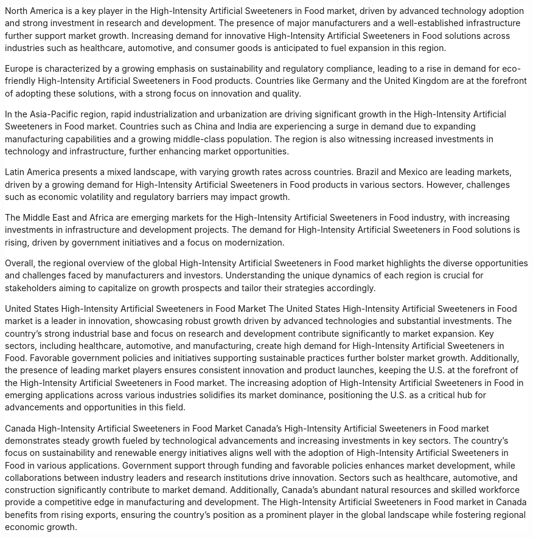 North America is a key player in the High-Intensity Artificial Sweeteners in Food market, driven by advanced technology adoption and strong investment in research and development. The presence of major manufacturers and a well-established infrastructure further support market growth. Increasing demand for innovative High-Intensity Artificial Sweeteners in Food solutions across industries such as healthcare, automotive, and consumer goods is anticipated to fuel expansion in this region.

Europe is characterized by a growing emphasis on sustainability and regulatory compliance, leading to a rise in demand for eco-friendly High-Intensity Artificial Sweeteners in Food products. Countries like Germany and the United Kingdom are at the forefront of adopting these solutions, with a strong focus on innovation and quality.

In the Asia-Pacific region, rapid industrialization and urbanization are driving significant growth in the High-Intensity Artificial Sweeteners in Food market. Countries such as China and India are experiencing a surge in demand due to expanding manufacturing capabilities and a growing middle-class population. The region is also witnessing increased investments in technology and infrastructure, further enhancing market opportunities.

Latin America presents a mixed landscape, with varying growth rates across countries. Brazil and Mexico are leading markets, driven by a growing demand for High-Intensity Artificial Sweeteners in Food products in various sectors. However, challenges such as economic volatility and regulatory barriers may impact growth.

The Middle East and Africa are emerging markets for the High-Intensity Artificial Sweeteners in Food industry, with increasing investments in infrastructure and development projects. The demand for High-Intensity Artificial Sweeteners in Food solutions is rising, driven by government initiatives and a focus on modernization.

Overall, the regional overview of the global High-Intensity Artificial Sweeteners in Food market highlights the diverse opportunities and challenges faced by manufacturers and investors. Understanding the unique dynamics of each region is crucial for stakeholders aiming to capitalize on growth prospects and tailor their strategies accordingly.

United States High-Intensity Artificial Sweeteners in Food Market
The United States High-Intensity Artificial Sweeteners in Food market is a leader in innovation, showcasing robust growth driven by advanced technologies and substantial investments. The country’s strong industrial base and focus on research and development contribute significantly to market expansion. Key sectors, including healthcare, automotive, and manufacturing, create high demand for High-Intensity Artificial Sweeteners in Food. Favorable government policies and initiatives supporting sustainable practices further bolster market growth. Additionally, the presence of leading market players ensures consistent innovation and product launches, keeping the U.S. at the forefront of the High-Intensity Artificial Sweeteners in Food market. The increasing adoption of High-Intensity Artificial Sweeteners in Food in emerging applications across various industries solidifies its market dominance, positioning the U.S. as a critical hub for advancements and opportunities in this field.

Canada High-Intensity Artificial Sweeteners in Food Market
Canada’s High-Intensity Artificial Sweeteners in Food market demonstrates steady growth fueled by technological advancements and increasing investments in key sectors. The country’s focus on sustainability and renewable energy initiatives aligns well with the adoption of High-Intensity Artificial Sweeteners in Food in various applications. Government support through funding and favorable policies enhances market development, while collaborations between industry leaders and research institutions drive innovation. Sectors such as healthcare, automotive, and construction significantly contribute to market demand. Additionally, Canada’s abundant natural resources and skilled workforce provide a competitive edge in manufacturing and development. The High-Intensity Artificial Sweeteners in Food market in Canada benefits from rising exports, ensuring the country’s position as a prominent player in the global landscape while fostering regional economic growth.
